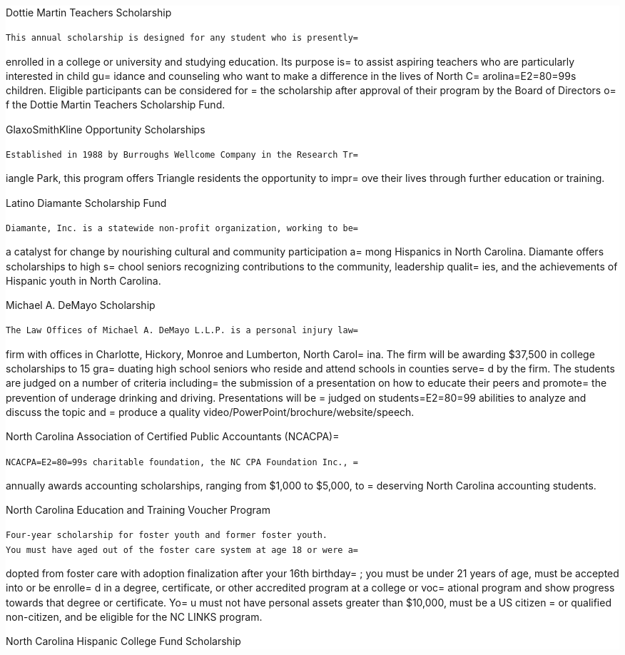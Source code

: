 
Dottie Martin Teachers Scholarship

    This annual scholarship is designed for any student who is presently=
 enrolled in a college or university and studying education. Its purpose is=
 to assist    aspiring teachers who are particularly interested in child gu=
idance and counseling who want to make a difference in the lives of North C=
arolina=E2=80=99s children.    Eligible participants can be considered for =
the scholarship after approval of their program by the Board of Directors o=
f the Dottie Martin Teachers    Scholarship Fund.

GlaxoSmithKline Opportunity Scholarships

    Established in 1988 by Burroughs Wellcome Company in the Research Tr=
iangle Park, this program offers Triangle residents the opportunity to impr=
ove their    lives through further education or training.

Latino Diamante Scholarship Fund

    Diamante, Inc. is a statewide non-profit organization, working to be=
 a catalyst for change by nourishing cultural and community participation a=
mong    Hispanics in North Carolina. Diamante offers scholarships to high s=
chool seniors recognizing contributions to the community, leadership qualit=
ies, and the    achievements of Hispanic youth in North Carolina.

Michael A. DeMayo Scholarship

  
    The Law Offices of Michael A. DeMayo L.L.P. is a personal injury law=
 firm with offices in Charlotte, Hickory, Monroe and Lumberton, North Carol=
ina. The    firm will be awarding $37,500 in college scholarships to 15 gra=
duating high school seniors who reside and attend schools in counties serve=
d by the firm.    The students are judged on a number of criteria including=
 the submission of a presentation on how to educate their peers and promote=
 the prevention of    underage drinking and driving. Presentations will be =
judged on students=E2=80=99 abilities to analyze and discuss the topic and =
produce a quality    video/PowerPoint/brochure/website/speech.
  

North Carolina Association of Certified Public Accountants (NCACPA)=


    NCACPA=E2=80=99s charitable foundation, the NC CPA Foundation Inc., =
annually awards accounting scholarships, ranging from $1,000 to $5,000, to =
deserving North    Carolina accounting students.

North Carolina Education and Training Voucher Program

    Four-year scholarship for foster youth and former foster youth.
    You must have aged out of the foster care system at age 18 or were a=
dopted from foster care with adoption finalization after your 16th birthday=
; you must    be under 21 years of age, must be accepted into or be enrolle=
d in a degree, certificate, or other accredited program at a college or voc=
ational program and    show progress towards that degree or certificate. Yo=
u must not have personal assets greater than $10,000, must be a US citizen =
or qualified non-citizen,    and be eligible for the NC LINKS program.

North Carolina Hispanic College Fund Scholarship
